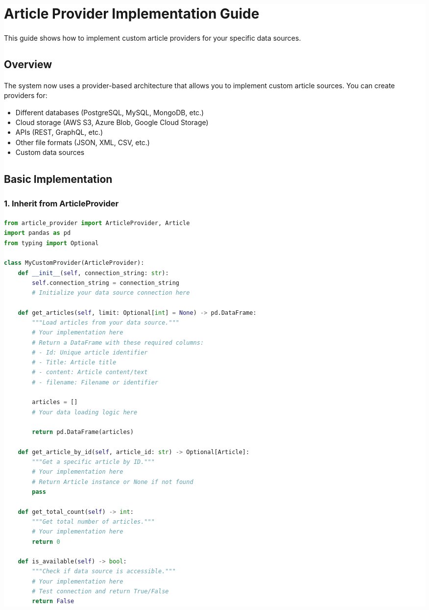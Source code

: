 # Article Provider Implementation Guide

This guide shows how to implement custom article providers for your specific data sources.

## Overview

The system now uses a provider-based architecture that allows you to implement custom article sources. You can create providers for:

- Different databases (PostgreSQL, MySQL, MongoDB, etc.)
- Cloud storage (AWS S3, Azure Blob, Google Cloud Storage)
- APIs (REST, GraphQL, etc.)
- Other file formats (JSON, XML, CSV, etc.)
- Custom data sources

## Basic Implementation

### 1. Inherit from ArticleProvider

```python
from article_provider import ArticleProvider, Article
import pandas as pd
from typing import Optional

class MyCustomProvider(ArticleProvider):
    def __init__(self, connection_string: str):
        self.connection_string = connection_string
        # Initialize your data source connection here
        
    def get_articles(self, limit: Optional[int] = None) -> pd.DataFrame:
        """Load articles from your data source."""
        # Your implementation here
        # Return a DataFrame with these required columns:
        # - Id: Unique article identifier
        # - Title: Article title  
        # - content: Article content/text
        # - filename: Filename or identifier
        
        articles = []
        # Your data loading logic here
        
        return pd.DataFrame(articles)
    
    def get_article_by_id(self, article_id: str) -> Optional[Article]:
        """Get a specific article by ID."""
        # Your implementation here
        # Return Article instance or None if not found
        pass
        
    def get_total_count(self) -> int:
        """Get total number of articles."""
        # Your implementation here
        return 0
        
    def is_available(self) -> bool:
        """Check if data source is accessible."""
        # Your implementation here
        # Test connection and return True/False
        return False
```
